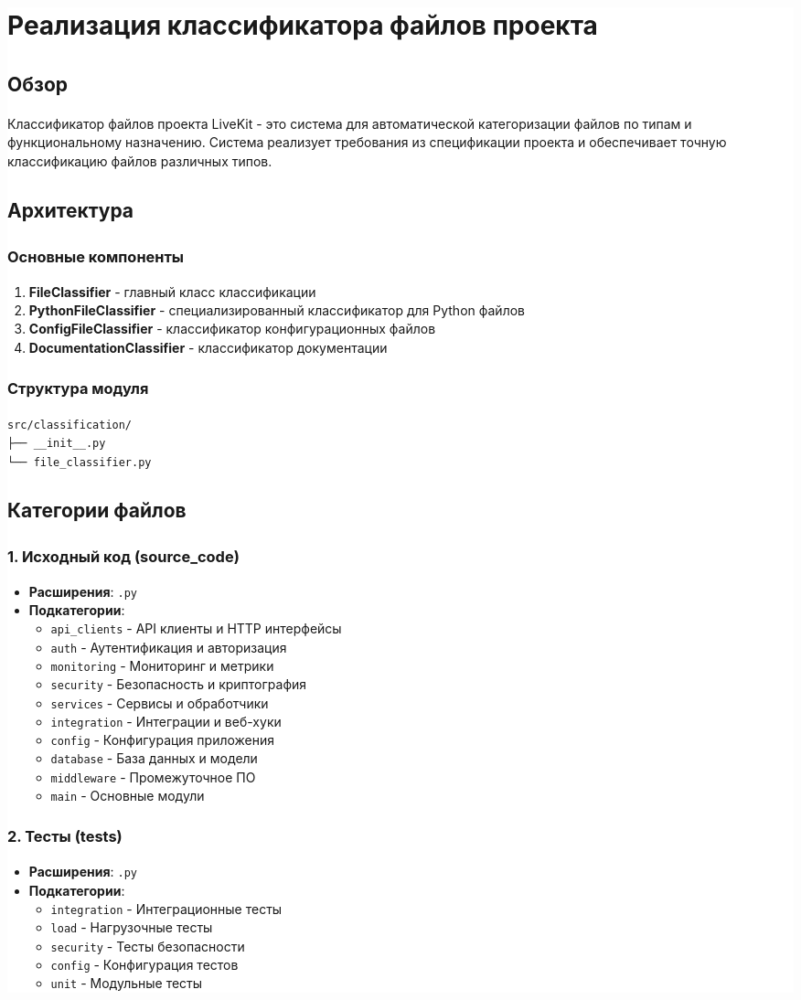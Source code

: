 # Реализация классификатора файлов проекта

## Обзор

Классификатор файлов проекта LiveKit - это система для автоматической категоризации файлов по типам и функциональному назначению. Система реализует требования из спецификации проекта и обеспечивает точную классификацию файлов различных типов.

## Архитектура

### Основные компоненты

1. **FileClassifier** - главный класс классификации
2. **PythonFileClassifier** - специализированный классификатор для Python файлов
3. **ConfigFileClassifier** - классификатор конфигурационных файлов
4. **DocumentationClassifier** - классификатор документации

### Структура модуля

```
src/classification/
├── __init__.py
└── file_classifier.py
```

## Категории файлов

### 1. Исходный код (source_code)
- **Расширения**: `.py`
- **Подкатегории**:
  - `api_clients` - API клиенты и HTTP интерфейсы
  - `auth` - Аутентификация и авторизация
  - `monitoring` - Мониторинг и метрики
  - `security` - Безопасность и криптография
  - `services` - Сервисы и обработчики
  - `integration` - Интеграции и веб-хуки
  - `config` - Конфигурация приложения
  - `database` - База данных и модели
  - `middleware` - Промежуточное ПО
  - `main` - Основные модули

### 2. Тесты (tests)
- **Расширения**: `.py`
- **Подкатегории**:
  - `integration` - Интеграционные тесты
  - `load` - Нагрузочные тесты
  - `security` - Тесты безопасности
  - `config` - Конфигурация тестов
  - `unit` - Модульные тесты
